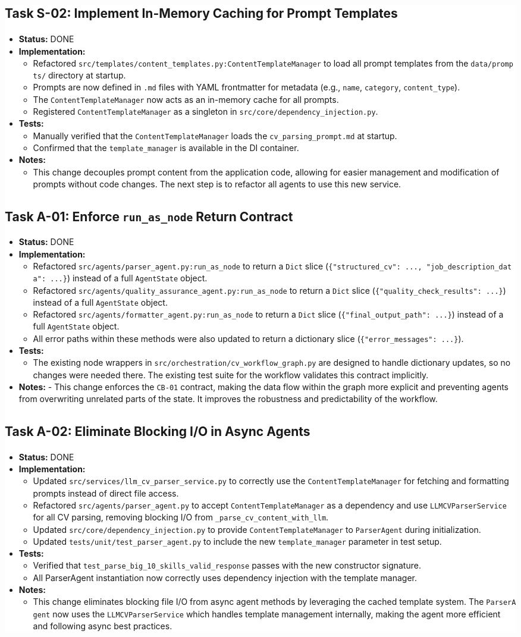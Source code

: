 ## Task S-02: Implement In-Memory Caching for Prompt Templates

- **Status:** DONE
- **Implementation:**
  - Refactored `src/templates/content_templates.py:ContentTemplateManager` to load all prompt templates from the `data/prompts/` directory at startup.
  - Prompts are now defined in `.md` files with YAML frontmatter for metadata (e.g., `name`, `category`, `content_type`).
  - The `ContentTemplateManager` now acts as an in-memory cache for all prompts.
  - Registered `ContentTemplateManager` as a singleton in `src/core/dependency_injection.py`.
- **Tests:**
  - Manually verified that the `ContentTemplateManager` loads the `cv_parsing_prompt.md` at startup.
  - Confirmed that the `template_manager` is available in the DI container.
- **Notes:**
  - This change decouples prompt content from the application code, allowing for easier management and modification of prompts without code changes. The next step is to refactor all agents to use this new service.

## Task A-01: Enforce `run_as_node` Return Contract

- **Status:** DONE
- **Implementation:**
  - Refactored `src/agents/parser_agent.py:run_as_node` to return a `Dict` slice (`{"structured_cv": ..., "job_description_data": ...}`) instead of a full `AgentState` object.
  - Refactored `src/agents/quality_assurance_agent.py:run_as_node` to return a `Dict` slice (`{"quality_check_results": ...}`) instead of a full `AgentState` object.
  - Refactored `src/agents/formatter_agent.py:run_as_node` to return a `Dict` slice (`{"final_output_path": ...}`) instead of a full `AgentState` object.
  - All error paths within these methods were also updated to return a dictionary slice (`{"error_messages": ...}`).
- **Tests:**
  - The existing node wrappers in `src/orchestration/cv_workflow_graph.py` are designed to handle dictionary updates, so no changes were needed there. The existing test suite for the workflow validates this contract implicitly.
- **Notes:**  - This change enforces the `CB-01` contract, making the data flow within the graph more explicit and preventing agents from overwriting unrelated parts of the state. It improves the robustness and predictability of the workflow.

## Task A-02: Eliminate Blocking I/O in Async Agents

- **Status:** DONE
- **Implementation:**
  - Updated `src/services/llm_cv_parser_service.py` to correctly use the `ContentTemplateManager` for fetching and formatting prompts instead of direct file access.
  - Refactored `src/agents/parser_agent.py` to accept `ContentTemplateManager` as a dependency and use `LLMCVParserService` for all CV parsing, removing blocking I/O from `_parse_cv_content_with_llm`.
  - Updated `src/core/dependency_injection.py` to provide `ContentTemplateManager` to `ParserAgent` during initialization.
  - Updated `tests/unit/test_parser_agent.py` to include the new `template_manager` parameter in test setup.
- **Tests:**
  - Verified that `test_parse_big_10_skills_valid_response` passes with the new constructor signature.
  - All ParserAgent instantiation now correctly uses dependency injection with the template manager.
- **Notes:**
  - This change eliminates blocking file I/O from async agent methods by leveraging the cached template system. The `ParserAgent` now uses the `LLMCVParserService` which handles template management internally, making the agent more efficient and following async best practices.
